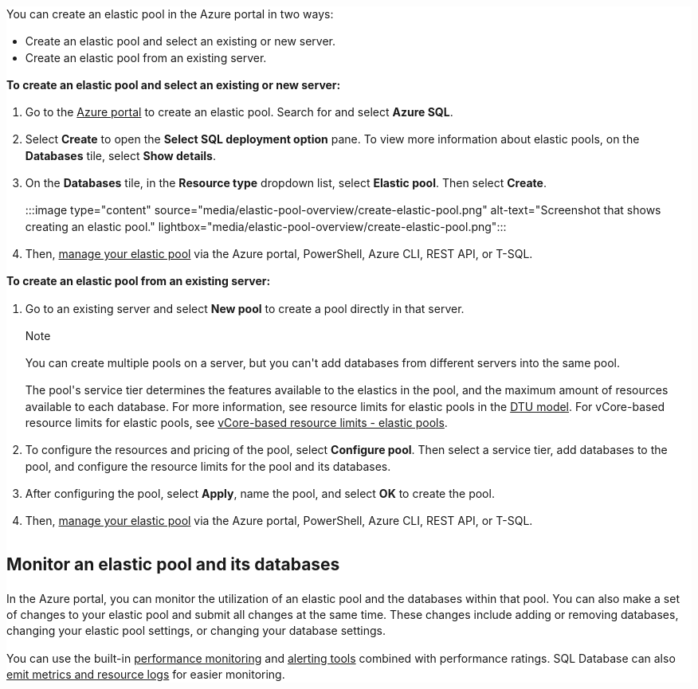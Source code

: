 You can create an elastic pool in the Azure portal in two ways:

- Create an elastic pool and select an existing or new server.
- Create an elastic pool from an existing server.

**To create an elastic pool and select an existing or new server:**

1. Go to the [Azure portal](https://portal.azure.com) to create an elastic pool. Search for and select **Azure SQL**.

1. Select **Create** to open the **Select SQL deployment option** pane. To view more information about elastic pools, on the **Databases** tile, select **Show details**.

1. On the **Databases** tile, in the **Resource type** dropdown list, select **Elastic pool**. Then select **Create**.

   :::image type="content" source="media/elastic-pool-overview/create-elastic-pool.png" alt-text="Screenshot that shows creating an elastic pool." lightbox="media/elastic-pool-overview/create-elastic-pool.png":::

1. Then, [manage your elastic pool](elastic-pool-manage.md) via the Azure portal, PowerShell, Azure CLI, REST API, or T-SQL.

**To create an elastic pool from an existing server:**

1. Go to an existing server and select **New pool** to create a pool directly in that server.

   > [!NOTE]  
   > You can create multiple pools on a server, but you can't add databases from different servers into the same pool.

   The pool's service tier determines the features available to the elastics in the pool, and the maximum amount of resources available to each database. For more information, see resource limits for elastic pools in the [DTU model](resource-limits-dtu-elastic-pools.md#elastic-pool-storage-sizes-and-compute-sizes). For vCore-based resource limits for elastic pools, see [vCore-based resource limits - elastic pools](resource-limits-vcore-elastic-pools.md).

1. To configure the resources and pricing of the pool, select **Configure pool**. Then select a service tier, add databases to the pool, and configure the resource limits for the pool and its databases.

1. After configuring the pool, select **Apply**, name the pool, and select **OK** to create the pool.

1. Then, [manage your elastic pool](elastic-pool-manage.md) via the Azure portal, PowerShell, Azure CLI, REST API, or T-SQL.

## Monitor an elastic pool and its databases

In the Azure portal, you can monitor the utilization of an elastic pool and the databases within that pool. You can also make a set of changes to your elastic pool and submit all changes at the same time. These changes include adding or removing databases, changing your elastic pool settings, or changing your database settings.

You can use the built-in [performance monitoring](./performance-guidance.md) and [alerting tools](./alerts-create.md) combined with performance ratings. SQL Database can also [emit metrics and resource logs](./metrics-diagnostic-telemetry-logging-streaming-export-configure.md?tabs=azure-portal) for easier monitoring.
